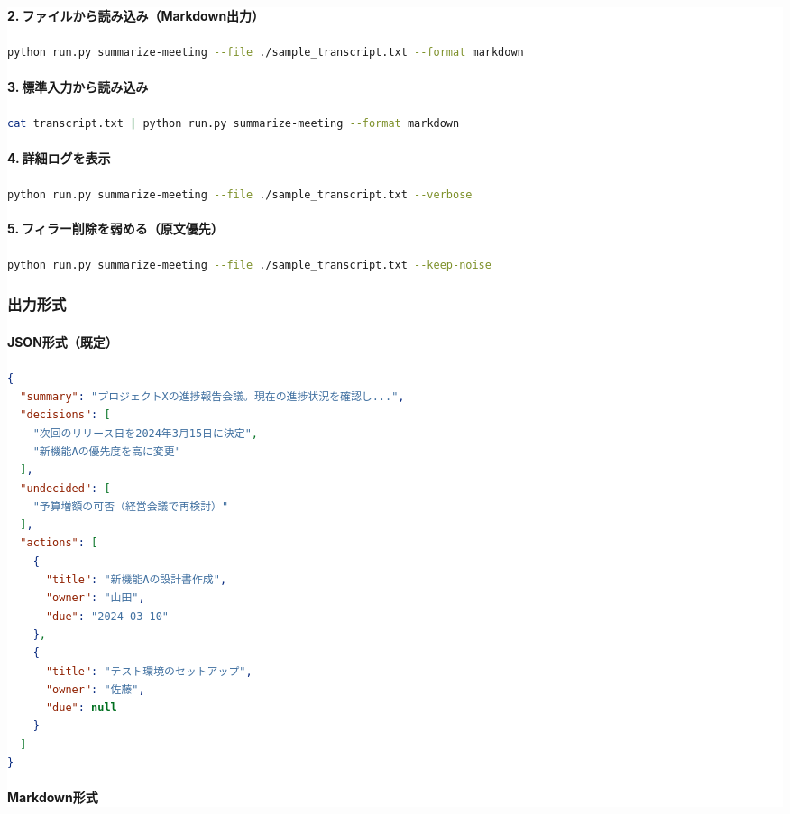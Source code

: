 #### 2. ファイルから読み込み（Markdown出力）

```bash
python run.py summarize-meeting --file ./sample_transcript.txt --format markdown
```

#### 3. 標準入力から読み込み

```bash
cat transcript.txt | python run.py summarize-meeting --format markdown
```

#### 4. 詳細ログを表示

```bash
python run.py summarize-meeting --file ./sample_transcript.txt --verbose
```

#### 5. フィラー削除を弱める（原文優先）

```bash
python run.py summarize-meeting --file ./sample_transcript.txt --keep-noise
```

### 出力形式

#### JSON形式（既定）

```json
{
  "summary": "プロジェクトXの進捗報告会議。現在の進捗状況を確認し...",
  "decisions": [
    "次回のリリース日を2024年3月15日に決定",
    "新機能Aの優先度を高に変更"
  ],
  "undecided": [
    "予算増額の可否（経営会議で再検討）"
  ],
  "actions": [
    {
      "title": "新機能Aの設計書作成",
      "owner": "山田",
      "due": "2024-03-10"
    },
    {
      "title": "テスト環境のセットアップ",
      "owner": "佐藤",
      "due": null
    }
  ]
}
```

#### Markdown形式
